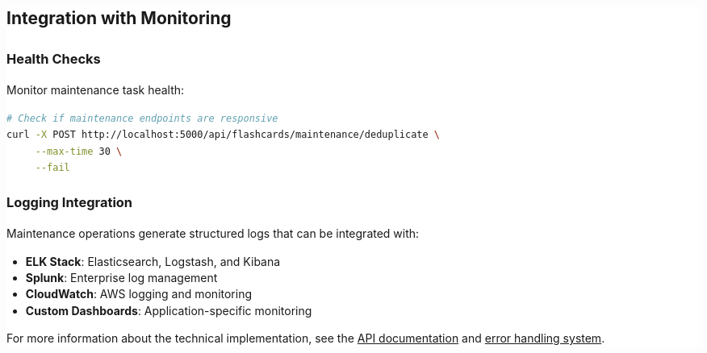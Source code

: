## Integration with Monitoring

### Health Checks

Monitor maintenance task health:
```bash
# Check if maintenance endpoints are responsive
curl -X POST http://localhost:5000/api/flashcards/maintenance/deduplicate \
     --max-time 30 \
     --fail
```

### Logging Integration

Maintenance operations generate structured logs that can be integrated with:
- **ELK Stack**: Elasticsearch, Logstash, and Kibana
- **Splunk**: Enterprise log management
- **CloudWatch**: AWS logging and monitoring
- **Custom Dashboards**: Application-specific monitoring

For more information about the technical implementation, see the [API documentation](../src/API_Doc.yaml) and [error handling system](ERROR_HANDLING.md).
